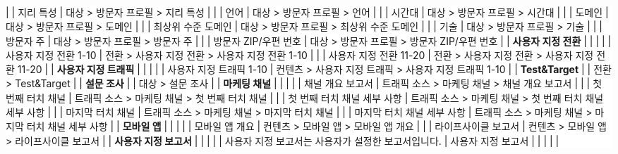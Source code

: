 |  | 지리 특성 | 대상 > 방문자 프로필 > 지리 특성 |
|  | 언어 | 대상 > 방문자 프로필 > 언어 |
|  | 시간대 | 대상 > 방문자 프로필 > 시간대 |
|  | 도메인 | 대상 > 방문자 프로필 > 도메인 |
|  | 최상위 수준 도메인 | 대상 > 방문자 프로필 > 최상위 수준 도메인 |
|  | 기술 | 대상 > 방문자 프로필 > 기술 |
|  | 방문자 주 | 대상 > 방문자 프로필 > 방문자 주 |
|  | 방문자 ZIP/우편 번호 | 대상 > 방문자 프로필 > 방문자 ZIP/우편 번호 |
| **사용자 지정 전환** |  |  |
|  | 사용자 지정 전환 1-10 | 전환 > 사용자 지정 전환 > 사용자 지정 전환 1-10 |
|  | 사용자 지정 전환 11-20 | 전환 > 사용자 지정 전환 > 사용자 지정 전환 11-20 |
| **사용자 지정 트래픽** |  |  |
|  | 사용자 지정 트래픽 1-10 | 컨텐츠 > 사용자 지정 트래픽 > 사용자 지정 트래픽 1-10 |
| **Test&amp;Target** |  | 전환 > Test&amp;Target |
| **설문 조사** |  | 대상 > 설문 조사 |
| **마케팅 채널** |  |  |
|  | 채널 개요 보고서 | 트래픽 소스 > 마케팅 채널 > 채널 개요 보고서 |
|  | 첫 번째 터치 채널 | 트래픽 소스 > 마케팅 채널 > 첫 번째 터치 채널 |
|  | 첫 번째 터치 채널 세부 사항 | 트래픽 소스 > 마케팅 채널 > 첫 번째 터치 채널 세부 사항 |
|  | 마지막 터치 채널 | 트래픽 소스 > 마케팅 채널 > 마지막 터치 채널 |
|  | 마지막 터치 채널 세부 사항 | 트래픽 소스 > 마케팅 채널 > 마지막 터치 채널 세부 사항 |
| **모바일 앱** |  |  |
|  | 모바일 앱 개요 | 컨텐츠 > 모바일 앱 > 모바일 앱 개요 |
|  | 라이프사이클 보고서 | 컨텐츠 > 모바일 앱 > 라이프사이클 보고서 |
| **사용자 지정 보고서** |  |  |
|  | 사용자 지정 보고서는 사용자가 설정한 보고서입니다. | 사용자 지정 보고서 |
|  |  |  |

